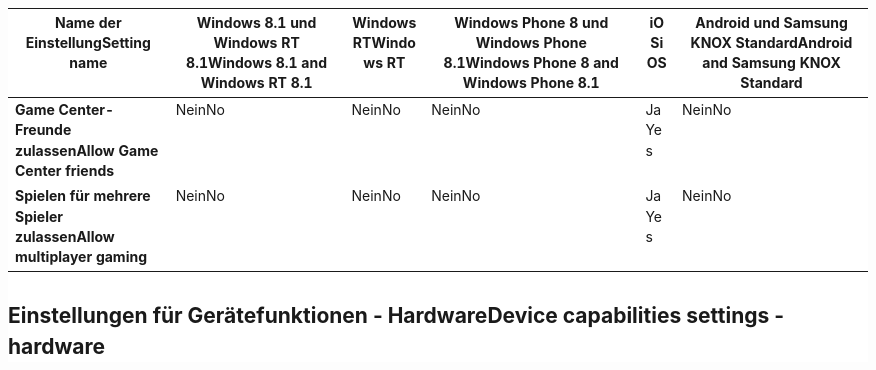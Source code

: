 |<span data-ttu-id="58a55-612">Name der Einstellung</span><span class="sxs-lookup"><span data-stu-id="58a55-612">Setting name</span></span>|<span data-ttu-id="58a55-613">Windows 8.1 und Windows RT 8.1</span><span class="sxs-lookup"><span data-stu-id="58a55-613">Windows 8.1 and Windows RT 8.1</span></span>|<span data-ttu-id="58a55-614">Windows RT</span><span class="sxs-lookup"><span data-stu-id="58a55-614">Windows RT</span></span>|<span data-ttu-id="58a55-615">Windows Phone 8 und Windows Phone 8.1</span><span class="sxs-lookup"><span data-stu-id="58a55-615">Windows Phone 8 and Windows Phone 8.1</span></span>|<span data-ttu-id="58a55-616">iOS</span><span class="sxs-lookup"><span data-stu-id="58a55-616">iOS</span></span>|<span data-ttu-id="58a55-617">Android und Samsung KNOX Standard</span><span class="sxs-lookup"><span data-stu-id="58a55-617">Android and Samsung KNOX Standard</span></span>|
|----------------|----------------------------------|--------------|-----------------------------------------|-------|----------------------------|
|<span data-ttu-id="58a55-618">**Game Center-Freunde zulassen**</span><span class="sxs-lookup"><span data-stu-id="58a55-618">**Allow Game Center friends**</span></span>|<span data-ttu-id="58a55-619">Nein</span><span class="sxs-lookup"><span data-stu-id="58a55-619">No</span></span>|<span data-ttu-id="58a55-620">Nein</span><span class="sxs-lookup"><span data-stu-id="58a55-620">No</span></span>|<span data-ttu-id="58a55-621">Nein</span><span class="sxs-lookup"><span data-stu-id="58a55-621">No</span></span>|<span data-ttu-id="58a55-622">Ja</span><span class="sxs-lookup"><span data-stu-id="58a55-622">Yes</span></span>|<span data-ttu-id="58a55-623">Nein</span><span class="sxs-lookup"><span data-stu-id="58a55-623">No</span></span>|
|<span data-ttu-id="58a55-624">**Spielen für mehrere Spieler zulassen**</span><span class="sxs-lookup"><span data-stu-id="58a55-624">**Allow multiplayer gaming**</span></span>|<span data-ttu-id="58a55-625">Nein</span><span class="sxs-lookup"><span data-stu-id="58a55-625">No</span></span>|<span data-ttu-id="58a55-626">Nein</span><span class="sxs-lookup"><span data-stu-id="58a55-626">No</span></span>|<span data-ttu-id="58a55-627">Nein</span><span class="sxs-lookup"><span data-stu-id="58a55-627">No</span></span>|<span data-ttu-id="58a55-628">Ja</span><span class="sxs-lookup"><span data-stu-id="58a55-628">Yes</span></span>|<span data-ttu-id="58a55-629">Nein</span><span class="sxs-lookup"><span data-stu-id="58a55-629">No</span></span>|

## <a name="device-capabilities-settings---hardware"></a><span data-ttu-id="58a55-630">Einstellungen für Gerätefunktionen - Hardware</span><span class="sxs-lookup"><span data-stu-id="58a55-630">Device capabilities settings - hardware</span></span>

